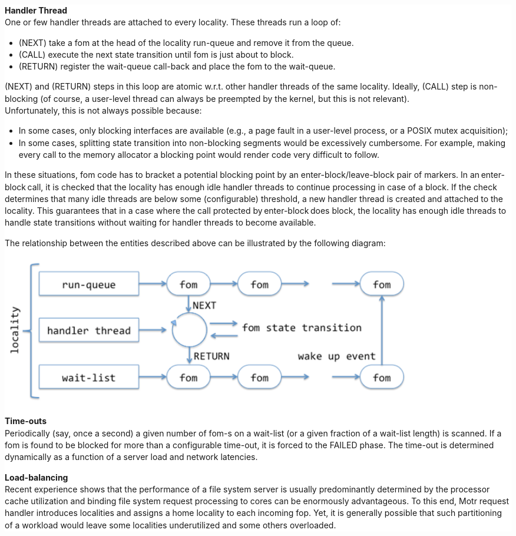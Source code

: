 **Handler Thread**  
One or few handler threads are attached to every locality. These threads run a loop of:
* (NEXT) take a fom at the head of the locality run-queue and remove it from the queue.  
* (CALL) execute the next state transition until fom is just about to block.  
* (RETURN) register the wait-queue call-back and place the fom to the wait-queue.    

(NEXT) and (RETURN) steps in this loop are atomic w.r.t. other handler threads of the same locality. Ideally, (CALL) step is non-blocking (of course, a user-level thread can always be preempted by the kernel, but this is not relevant).  
 Unfortunately, this is not always possible because:
* In some cases, only blocking interfaces are available (e.g., a page fault in a user-level process, or a POSIX mutex acquisition);
* In some cases, splitting state transition into non-blocking segments would be excessively cumbersome. For example, making every call to the memory allocator a blocking point would render code very difficult to follow.  

In these situations, fom code has to bracket a potential blocking point by an enter-block/leave-block pair of markers. In an enter-block call, it is checked that the locality has enough idle handler threads to continue processing in case of a block. If the check determines that many idle threads are below some (configurable) threshold, a new handler thread is created and attached to the locality. This guarantees that in a case where the call protected by enter-block does block, the locality has enough idle threads to handle state transitions without waiting for handler threads to become available.   

The relationship between the entities described above can be illustrated by the following diagram:  

![image](./Images/run-que.PNG)   

**Time-outs**  
Periodically (say, once a second) a given number of fom-s on a wait-list (or a given fraction of a wait-list length) is scanned. If a fom is found to be blocked for more than a configurable time-out, it is forced to the FAILED phase. The time-out is determined dynamically as a function of a server load and network latencies.  

**Load-balancing**  
Recent experience shows that the performance of a file system server is usually predominantly determined by the processor cache utilization and binding file system request processing to cores can be enormously advantageous. To this end, Motr request handler introduces localities and assigns a home locality to each incoming fop. Yet, it is generally possible that such partitioning of a workload would leave some localities underutilized and some others overloaded.
